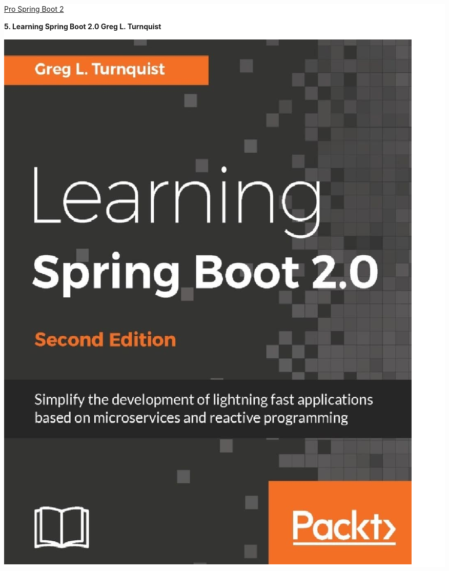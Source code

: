 [Pro Spring Boot 2](https://www.amazon.com.br/Pro-Spring-Boot-Authoritative-Microservices/dp/1484236750/ref=sr_1_2?__mk_pt_BR=%C3%85M%C3%85%C5%BD%C3%95%C3%91&keywords=Beginning+Spring+Boot+2+Applications+and+Microservices+with+the+Spring+Framework&qid=1672235731&s=books&sr=1-2&ufe=app_do%3Aamzn1.fos.6121c6c4-c969-43ae-92f7-cc248fc6181d)


**5. Learning Spring Boot 2.0 Greg L. Turnquist**

![Learning Spring Boot 2.0](../images/learning.jpg)
